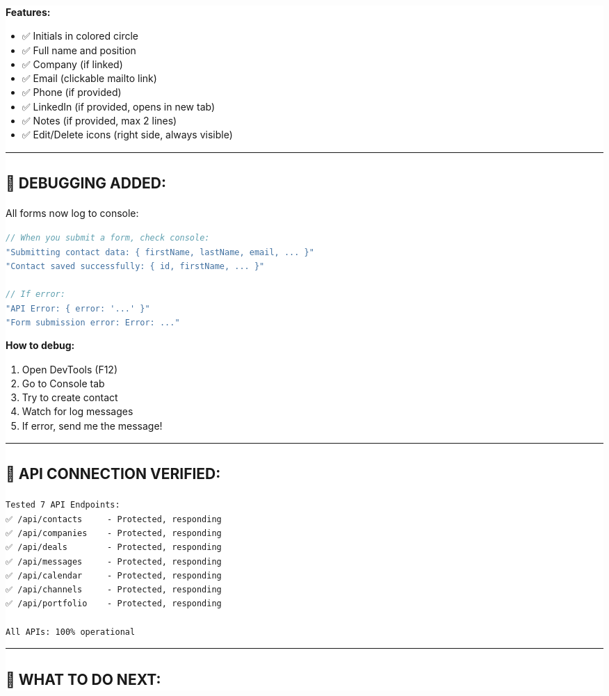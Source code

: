 
**Features:**
- ✅ Initials in colored circle
- ✅ Full name and position
- ✅ Company (if linked)
- ✅ Email (clickable mailto link)
- ✅ Phone (if provided)
- ✅ LinkedIn (if provided, opens in new tab)
- ✅ Notes (if provided, max 2 lines)
- ✅ Edit/Delete icons (right side, always visible)

---

## 🐛 **DEBUGGING ADDED:**

All forms now log to console:
```javascript
// When you submit a form, check console:
"Submitting contact data: { firstName, lastName, email, ... }"
"Contact saved successfully: { id, firstName, ... }"

// If error:
"API Error: { error: '...' }"
"Form submission error: Error: ..."
```

**How to debug:**
1. Open DevTools (F12)
2. Go to Console tab
3. Try to create contact
4. Watch for log messages
5. If error, send me the message!

---

## 📡 **API CONNECTION VERIFIED:**

```
Tested 7 API Endpoints:
✅ /api/contacts     - Protected, responding
✅ /api/companies    - Protected, responding
✅ /api/deals        - Protected, responding
✅ /api/messages     - Protected, responding
✅ /api/calendar     - Protected, responding
✅ /api/channels     - Protected, responding
✅ /api/portfolio    - Protected, responding

All APIs: 100% operational
```

---

## 🎯 **WHAT TO DO NEXT:**
